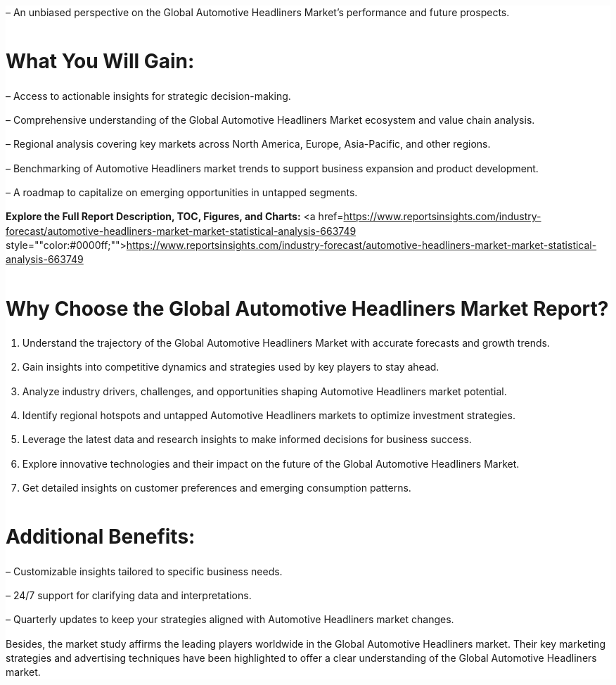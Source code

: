 – An unbiased perspective on the Global Automotive Headliners Market’s performance and future prospects.

# <strong>What You Will Gain:</strong>

– Access to actionable insights for strategic decision-making.

– Comprehensive understanding of the Global Automotive Headliners Market ecosystem and value chain analysis.

– Regional analysis covering key markets across North America, Europe, Asia-Pacific, and other regions.

– Benchmarking of Automotive Headliners market trends to support business expansion and product development.

– A roadmap to capitalize on emerging opportunities in untapped segments.

<strong>Explore the Full Report Description, TOC, Figures, and Charts:</strong>
<a href=https://www.reportsinsights.com/industry-forecast/automotive-headliners-market-market-statistical-analysis-663749 style=""color:#0000ff;"">https://www.reportsinsights.com/industry-forecast/automotive-headliners-market-market-statistical-analysis-663749</a>

# <strong>Why Choose the Global Automotive Headliners Market Report?</strong>

1. Understand the trajectory of the Global Automotive Headliners Market with accurate forecasts and growth trends.

2. Gain insights into competitive dynamics and strategies used by key players to stay ahead.

3. Analyze industry drivers, challenges, and opportunities shaping Automotive Headliners market potential.

4. Identify regional hotspots and untapped Automotive Headliners markets to optimize investment strategies.

5. Leverage the latest data and research insights to make informed decisions for business success.

6. Explore innovative technologies and their impact on the future of the Global Automotive Headliners Market.

7. Get detailed insights on customer preferences and emerging consumption patterns.

# <strong>Additional Benefits:</strong>

– Customizable insights tailored to specific business needs.

– 24/7 support for clarifying data and interpretations.

– Quarterly updates to keep your strategies aligned with Automotive Headliners market changes.

Besides, the market study affirms the leading players worldwide in the Global Automotive Headliners market. Their key marketing strategies and advertising techniques have been highlighted to offer a clear understanding of the Global Automotive Headliners market.
